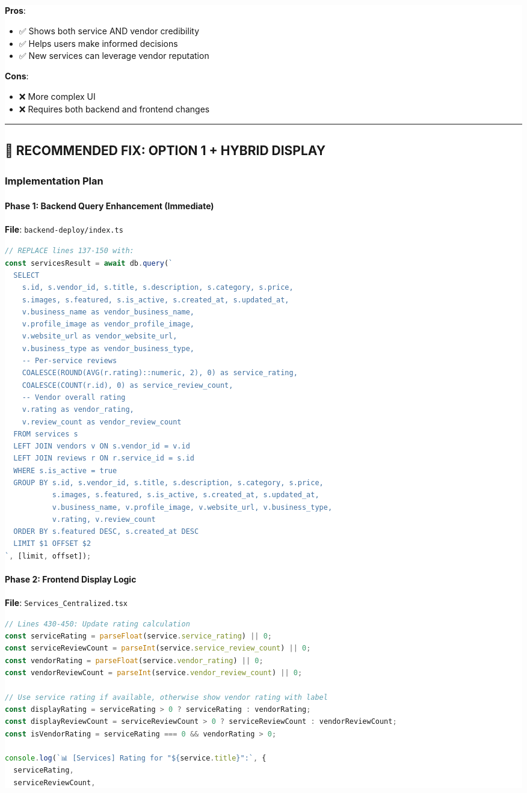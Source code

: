 **Pros**:
- ✅ Shows both service AND vendor credibility
- ✅ Helps users make informed decisions
- ✅ New services can leverage vendor reputation

**Cons**:
- ❌ More complex UI
- ❌ Requires both backend and frontend changes

---

## 🎯 RECOMMENDED FIX: OPTION 1 + HYBRID DISPLAY

### Implementation Plan

#### Phase 1: Backend Query Enhancement (Immediate)
**File**: `backend-deploy/index.ts`

```typescript
// REPLACE lines 137-150 with:
const servicesResult = await db.query(`
  SELECT 
    s.id, s.vendor_id, s.title, s.description, s.category, s.price, 
    s.images, s.featured, s.is_active, s.created_at, s.updated_at,
    v.business_name as vendor_business_name,
    v.profile_image as vendor_profile_image,
    v.website_url as vendor_website_url,
    v.business_type as vendor_business_type,
    -- Per-service reviews
    COALESCE(ROUND(AVG(r.rating)::numeric, 2), 0) as service_rating,
    COALESCE(COUNT(r.id), 0) as service_review_count,
    -- Vendor overall rating
    v.rating as vendor_rating,
    v.review_count as vendor_review_count
  FROM services s
  LEFT JOIN vendors v ON s.vendor_id = v.id
  LEFT JOIN reviews r ON r.service_id = s.id
  WHERE s.is_active = true
  GROUP BY s.id, s.vendor_id, s.title, s.description, s.category, s.price, 
           s.images, s.featured, s.is_active, s.created_at, s.updated_at,
           v.business_name, v.profile_image, v.website_url, v.business_type,
           v.rating, v.review_count
  ORDER BY s.featured DESC, s.created_at DESC
  LIMIT $1 OFFSET $2
`, [limit, offset]);
```

#### Phase 2: Frontend Display Logic
**File**: `Services_Centralized.tsx`

```typescript
// Lines 430-450: Update rating calculation
const serviceRating = parseFloat(service.service_rating) || 0;
const serviceReviewCount = parseInt(service.service_review_count) || 0;
const vendorRating = parseFloat(service.vendor_rating) || 0;
const vendorReviewCount = parseInt(service.vendor_review_count) || 0;

// Use service rating if available, otherwise show vendor rating with label
const displayRating = serviceRating > 0 ? serviceRating : vendorRating;
const displayReviewCount = serviceReviewCount > 0 ? serviceReviewCount : vendorReviewCount;
const isVendorRating = serviceRating === 0 && vendorRating > 0;

console.log(`📊 [Services] Rating for "${service.title}":`, {
  serviceRating,
  serviceReviewCount,
```